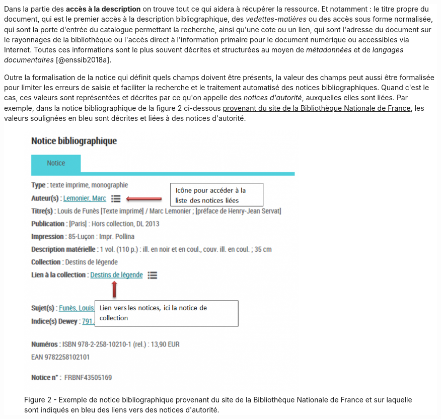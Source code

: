 Dans la partie des **accès à la description** on trouve tout ce qui aidera à récupérer la ressource. Et notamment : le titre propre du document, qui est le premier accès à la description bibliographique, des *vedettes-matières* ou des accès sous forme normalisée, qui sont la porte d'entrée du catalogue permettant la recherche, ainsi qu'une cote ou un lien, qui sont l'adresse du document sur le rayonnages de la bibliothèque ou l'accès direct à l'information primaire pour le document numérique ou accessibles via Internet. Toutes ces informations sont le plus souvent décrites et structurées au moyen de *métadonnées* et de *langages documentaires* [@enssib2018a].

Outre la formalisation de la notice qui définit quels champs doivent être présents, la valeur des champs peut aussi être formalisée pour limiter les erreurs de saisie et faciliter la recherche et le traitement automatisé des notices bibliographiques. Quand c'est le cas, ces valeurs sont représentées et décrites par ce qu'on appelle des *notices d'autorité*, auxquelles elles sont liées. Par exemple, dans la notice bibliographique de la figure 2 ci-dessous [provenant du site de la Bibliothèque Nationale de France](https://catalogue.bnf.fr/aide/content/la-notice-bibliographique-0), les valeurs soulignées en bleu sont décrites et liées à des notices d'autorité.

<figure>
  <img src="/assets/images/exemple_notice_bibliographique_02.png" alt="exemple de notice bibliographique du site de la Bibliothèque Nationale de France" width="70%"/>
  <figcaption>Figure 2 - Exemple de notice bibliographique provenant du site de la Bibliothèque Nationale de France et sur laquelle sont indiqués en bleu des liens vers des notices d'autorité.</figcaption>
</figure>
